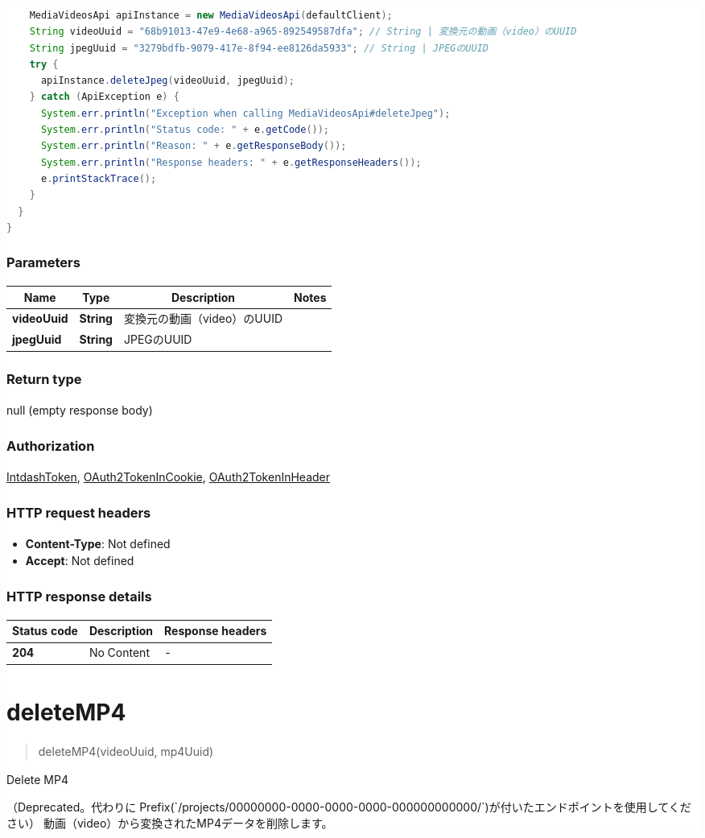 ```java
    MediaVideosApi apiInstance = new MediaVideosApi(defaultClient);
    String videoUuid = "68b91013-47e9-4e68-a965-892549587dfa"; // String | 変換元の動画（video）のUUID
    String jpegUuid = "3279bdfb-9079-417e-8f94-ee8126da5933"; // String | JPEGのUUID
    try {
      apiInstance.deleteJpeg(videoUuid, jpegUuid);
    } catch (ApiException e) {
      System.err.println("Exception when calling MediaVideosApi#deleteJpeg");
      System.err.println("Status code: " + e.getCode());
      System.err.println("Reason: " + e.getResponseBody());
      System.err.println("Response headers: " + e.getResponseHeaders());
      e.printStackTrace();
    }
  }
}
```

### Parameters

| Name | Type | Description  | Notes |
|------------- | ------------- | ------------- | -------------|
| **videoUuid** | **String**| 変換元の動画（video）のUUID | |
| **jpegUuid** | **String**| JPEGのUUID | |

### Return type

null (empty response body)

### Authorization

[IntdashToken](../README.md#IntdashToken), [OAuth2TokenInCookie](../README.md#OAuth2TokenInCookie), [OAuth2TokenInHeader](../README.md#OAuth2TokenInHeader)

### HTTP request headers

 - **Content-Type**: Not defined
 - **Accept**: Not defined

### HTTP response details
| Status code | Description | Response headers |
|-------------|-------------|------------------|
| **204** | No Content |  -  |

<a id="deleteMP4"></a>
# **deleteMP4**
> deleteMP4(videoUuid, mp4Uuid)

Delete MP4

（Deprecated。代わりに Prefix(&#x60;/projects/00000000-0000-0000-0000-000000000000/&#x60;)が付いたエンドポイントを使用してください） 動画（video）から変換されたMP4データを削除します。
